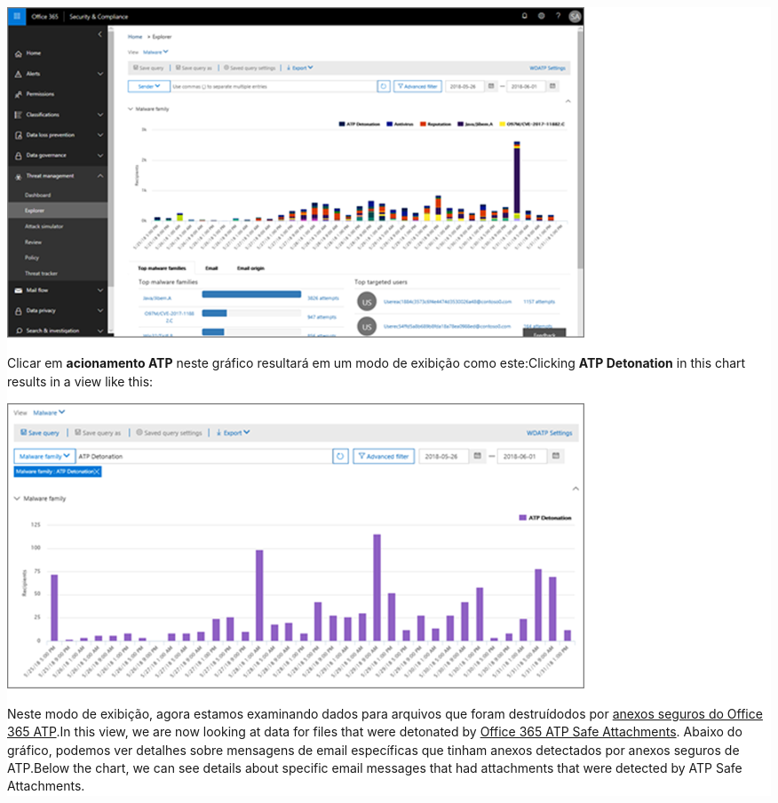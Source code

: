 ![Vá para o Gerenciador \> de gerenciamento de ameaças](media/cab32fa2-66f1-4ad5-bc1d-2bac4dbeb48c.png)
  
<span data-ttu-id="9458c-173">Clicar em **acionamento ATP** neste gráfico resultará em um modo de exibição como este:</span><span class="sxs-lookup"><span data-stu-id="9458c-173">Clicking **ATP Detonation** in this chart results in a view like this:</span></span> 
  
![Explorer filtrado para exibir somente os resultados de acionamento ATP](media/7241d7dd-27bc-467d-9db8-6e806c49df14.png)
  
<span data-ttu-id="9458c-175">Neste modo de exibição, agora estamos examinando dados para arquivos que foram destruídodos por [anexos seguros do Office 365 ATP](atp-safe-attachments.md).</span><span class="sxs-lookup"><span data-stu-id="9458c-175">In this view, we are now looking at data for files that were detonated by [Office 365 ATP Safe Attachments](atp-safe-attachments.md).</span></span> <span data-ttu-id="9458c-176">Abaixo do gráfico, podemos ver detalhes sobre mensagens de email específicas que tinham anexos detectados por anexos seguros de ATP.</span><span class="sxs-lookup"><span data-stu-id="9458c-176">Below the chart, we can see details about specific email messages that had attachments that were detected by ATP Safe Attachments.</span></span>
  